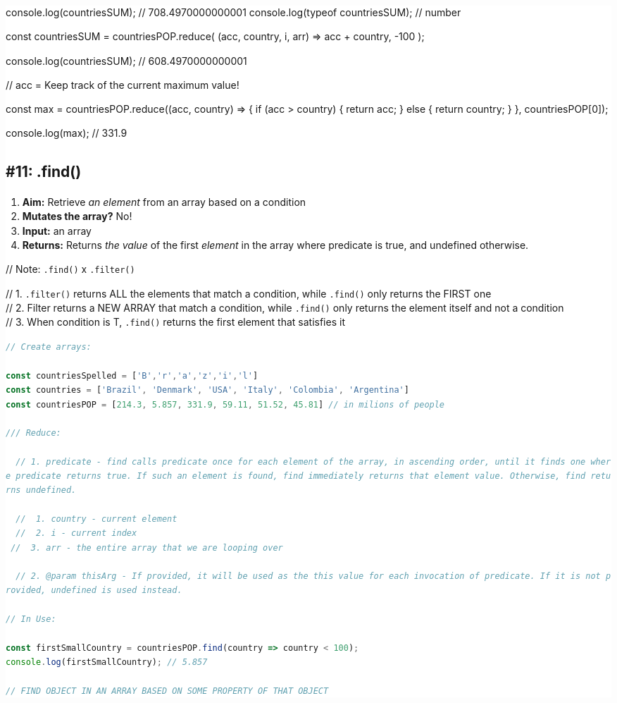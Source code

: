 console.log(countriesSUM); // 708.4970000000001
console.log(typeof countriesSUM); // number

const countriesSUM = countriesPOP.reduce(
  (acc, country, i, arr) => acc + country,
  -100
);

console.log(countriesSUM); // 608.4970000000001

// acc = Keep track of the current maximum value!

const max = countriesPOP.reduce((acc, country) => {
  if (acc > country) {
    return acc;
  } else {
    return country;
  }
}, countriesPOP[0]);

console.log(max); // 331.9
</script>


## #11: .find()

1. **Aim:** Retrieve *an element* from an array based on a condition 
2. **Mutates the array?** No!
3. **Input:** an array
4. **Returns:**  Returns *the value* of the first *element* in the array where predicate is true, and undefined otherwise.

// Note: ```.find()```  x ```.filter()``` <br>

// 1. ```.filter()``` returns ALL the elements that match a condition, while ```.find()``` only returns the FIRST one <br>
// 2. Filter returns a NEW ARRAY that match a condition, while ```.find()``` only returns the element itself and not a condition <br>
// 3. When condition is T, ```.find()``` returns the first element that satisfies it <br>



```js
// Create arrays: 

const countriesSpelled = ['B','r','a','z','i','l']
const countries = ['Brazil', 'Denmark', 'USA', 'Italy', 'Colombia', 'Argentina']
const countriesPOP = [214.3, 5.857, 331.9, 59.11, 51.52, 45.81] // in milions of people

/// Reduce:

  // 1. predicate - find calls predicate once for each element of the array, in ascending order, until it finds one where predicate returns true. If such an element is found, find immediately returns that element value. Otherwise, find returns undefined.

  //  1. country - current element
  //  2. i - current index
 //  3. arr - the entire array that we are looping over
  
  // 2. @param thisArg - If provided, it will be used as the this value for each invocation of predicate. If it is not provided, undefined is used instead.

// In Use:

const firstSmallCountry = countriesPOP.find(country => country < 100);
console.log(firstSmallCountry); // 5.857

// FIND OBJECT IN AN ARRAY BASED ON SOME PROPERTY OF THAT OBJECT 
```